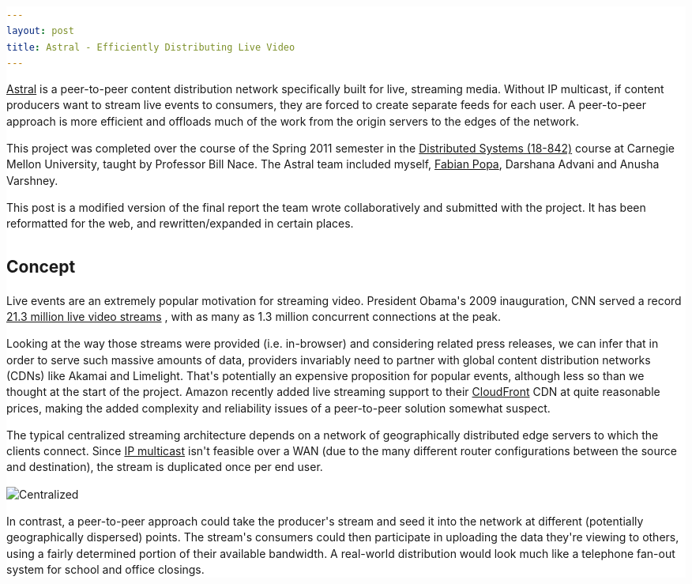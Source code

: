 ```yaml
---
layout: post
title: Astral - Efficiently Distributing Live Video
---
```


[Astral](https://github.com/peplin/astral) is a peer-to-peer content
distribution network specifically built for live, streaming media. Without IP
multicast, if content producers want to stream live events to consumers, they
are forced to create separate feeds for each user. A peer-to-peer approach is
more efficient and offloads much of the work from the origin servers to the
edges of the network.

This project was completed over the course of the Spring 2011 semester in the
[Distributed Systems (18-842)](http://www.ece.cmu.edu/~ece842/S11/) course at
Carnegie Mellon University, taught by Professor Bill Nace. The Astral team
included myself, [Fabian Popa](http://fabianpopa.com/), Darshana Advani and
Anusha Varshney.

This post is a modified version of the final report the team wrote
collaboratively and submitted with the project. It has been reformatted for the
web, and rewritten/expanded in certain places.

## Concept

Live events are an extremely popular motivation for streaming video. President
Obama's 2009 inauguration, CNN served a record [21.3 million live video streams](http://mashable.com/2009/01/20/cnn-facebook-inauguration-numbers/) ,
with as many as 1.3 million concurrent connections at the peak.

Looking at the way those streams were provided (i.e. in-browser) and considering
related press releases, we can infer that in order to serve such massive amounts
of data, providers invariably need to partner with global content distribution
networks (CDNs) like Akamai and Limelight. That's potentially an expensive
proposition for popular events, although less so than we thought at the start of
the project. Amazon recently added live streaming support to their
[CloudFront](http://aws.amazon.com/cloudfront/) CDN at quite reasonable prices,
making the added complexity and reliability issues of a peer-to-peer solution
somewhat suspect.

The typical centralized streaming architecture depends on a network of
geographically distributed edge servers to which the clients connect. Since
[IP multicast](http://en.wikipedia.org/wiki/Multicast#IP_multicast) isn't
feasible over a WAN (due to the many different router configurations between
the source and destination), the stream is duplicated once per end user.

![Centralized](http://things.rhubarbtech.com/images/astral/centralized.png)

In contrast, a peer-to-peer approach could take the producer's stream and seed
it into the network at different (potentially geographically dispersed) points.
The stream's consumers could then participate in uploading the data they're
viewing to others, using a fairly determined portion of their available
bandwidth. A real-world distribution would look much like a telephone fan-out
system for school and office closings.
